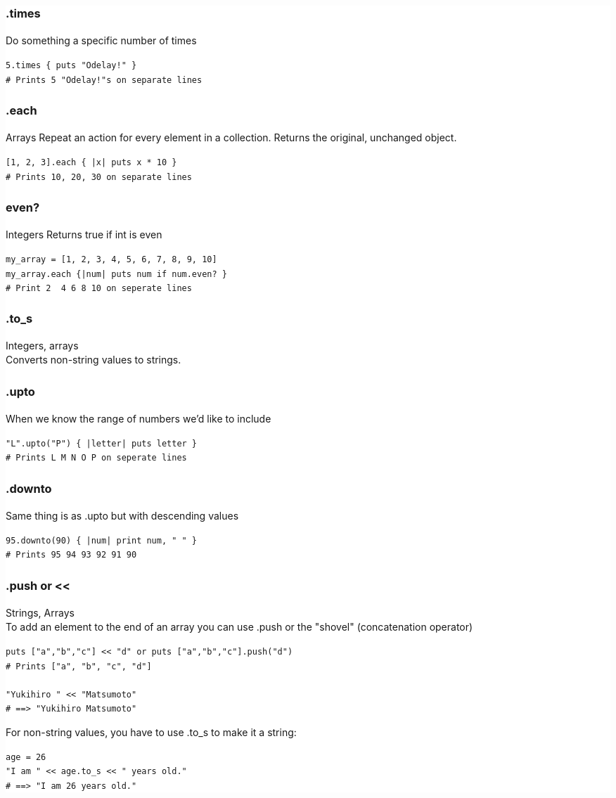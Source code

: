 ### .times
Do something a specific number of times
```
5.times { puts "Odelay!" }
# Prints 5 "Odelay!"s on separate lines
```

### .each
Arrays
Repeat an action for every element in a collection. Returns the original, unchanged object.
```
[1, 2, 3].each { |x| puts x * 10 }
# Prints 10, 20, 30 on separate lines
```

### even?
Integers
Returns true if int is even
```
my_array = [1, 2, 3, 4, 5, 6, 7, 8, 9, 10]
my_array.each {|num| puts num if num.even? }
# Print 2  4 6 8 10 on seperate lines
```

### .to_s
Integers, arrays  
Converts non-string values to strings.

### .upto
When we know the range of numbers we’d like to include
```
"L".upto("P") { |letter| puts letter }
# Prints L M N O P on seperate lines
```

### .downto
Same thing is as .upto but with descending values
```
95.downto(90) { |num| print num, " " }
# Prints 95 94 93 92 91 90
```

### .push or <<
Strings, Arrays  
To add an element to the end of an array you can use .push or the "shovel" (concatenation operator)
```
puts ["a","b","c"] << "d" or puts ["a","b","c"].push("d")
# Prints ["a", "b", "c", "d"]

"Yukihiro " << "Matsumoto"
# ==> "Yukihiro Matsumoto"
```
For non-string values, you have to use .to_s to make it a string:
```
age = 26
"I am " << age.to_s << " years old."
# ==> "I am 26 years old."
```
